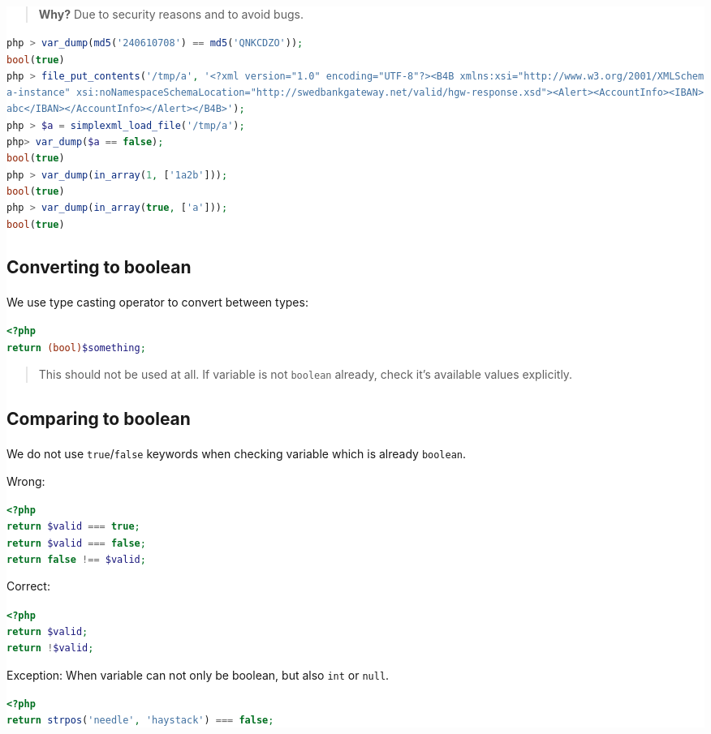 > **Why?** Due to security reasons and to avoid bugs.


```php
php > var_dump(md5('240610708') == md5('QNKCDZO'));
bool(true)
php > file_put_contents('/tmp/a', '<?xml version="1.0" encoding="UTF-8"?><B4B xmlns:xsi="http://www.w3.org/2001/XMLSchema-instance" xsi:noNamespaceSchemaLocation="http://swedbankgateway.net/valid/hgw-response.xsd"><Alert><AccountInfo><IBAN>abc</IBAN></AccountInfo></Alert></B4B>');
php > $a = simplexml_load_file('/tmp/a');
php> var_dump($a == false);
bool(true)
php > var_dump(in_array(1, ['1a2b']));
bool(true)
php > var_dump(in_array(true, ['a']));
bool(true)
```

## Converting to boolean

We use type casting operator to convert between types:

```php
<?php
return (bool)$something;
```

> This should not be used at all. If variable is not `boolean` already, check it’s available values explicitly.


## Comparing to boolean

We do not use `true`/`false` keywords when checking variable which is already `boolean`.

Wrong:

```php
<?php
return $valid === true;
return $valid === false;
return false !== $valid;
```

Correct:

```php
<?php
return $valid;
return !$valid;
```

Exception: When variable can not only be boolean, but also `int` or `null`.

```php
<?php
return strpos('needle', 'haystack') === false;
```
